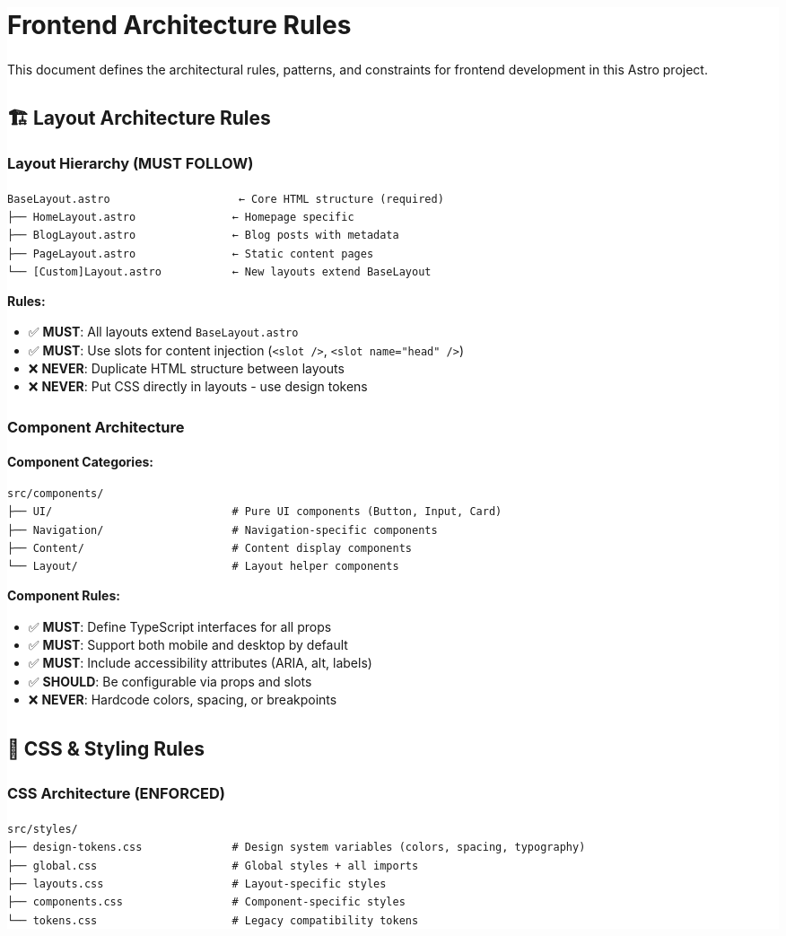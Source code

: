 # Frontend Architecture Rules

This document defines the architectural rules, patterns, and constraints for frontend development in this Astro project.

## 🏗️ Layout Architecture Rules

### Layout Hierarchy (MUST FOLLOW)
```
BaseLayout.astro                    ← Core HTML structure (required)
├── HomeLayout.astro               ← Homepage specific
├── BlogLayout.astro               ← Blog posts with metadata  
├── PageLayout.astro               ← Static content pages
└── [Custom]Layout.astro           ← New layouts extend BaseLayout
```

**Rules:**
- ✅ **MUST**: All layouts extend `BaseLayout.astro`
- ✅ **MUST**: Use slots for content injection (`<slot />`, `<slot name="head" />`)
- ❌ **NEVER**: Duplicate HTML structure between layouts
- ❌ **NEVER**: Put CSS directly in layouts - use design tokens

### Component Architecture

**Component Categories:**
```
src/components/
├── UI/                            # Pure UI components (Button, Input, Card)
├── Navigation/                    # Navigation-specific components
├── Content/                       # Content display components
└── Layout/                        # Layout helper components
```

**Component Rules:**
- ✅ **MUST**: Define TypeScript interfaces for all props
- ✅ **MUST**: Support both mobile and desktop by default
- ✅ **MUST**: Include accessibility attributes (ARIA, alt, labels)
- ✅ **SHOULD**: Be configurable via props and slots
- ❌ **NEVER**: Hardcode colors, spacing, or breakpoints

## 🎨 CSS & Styling Rules

### CSS Architecture (ENFORCED)
```
src/styles/
├── design-tokens.css              # Design system variables (colors, spacing, typography)
├── global.css                     # Global styles + all imports
├── layouts.css                    # Layout-specific styles  
├── components.css                 # Component-specific styles
└── tokens.css                     # Legacy compatibility tokens
```
